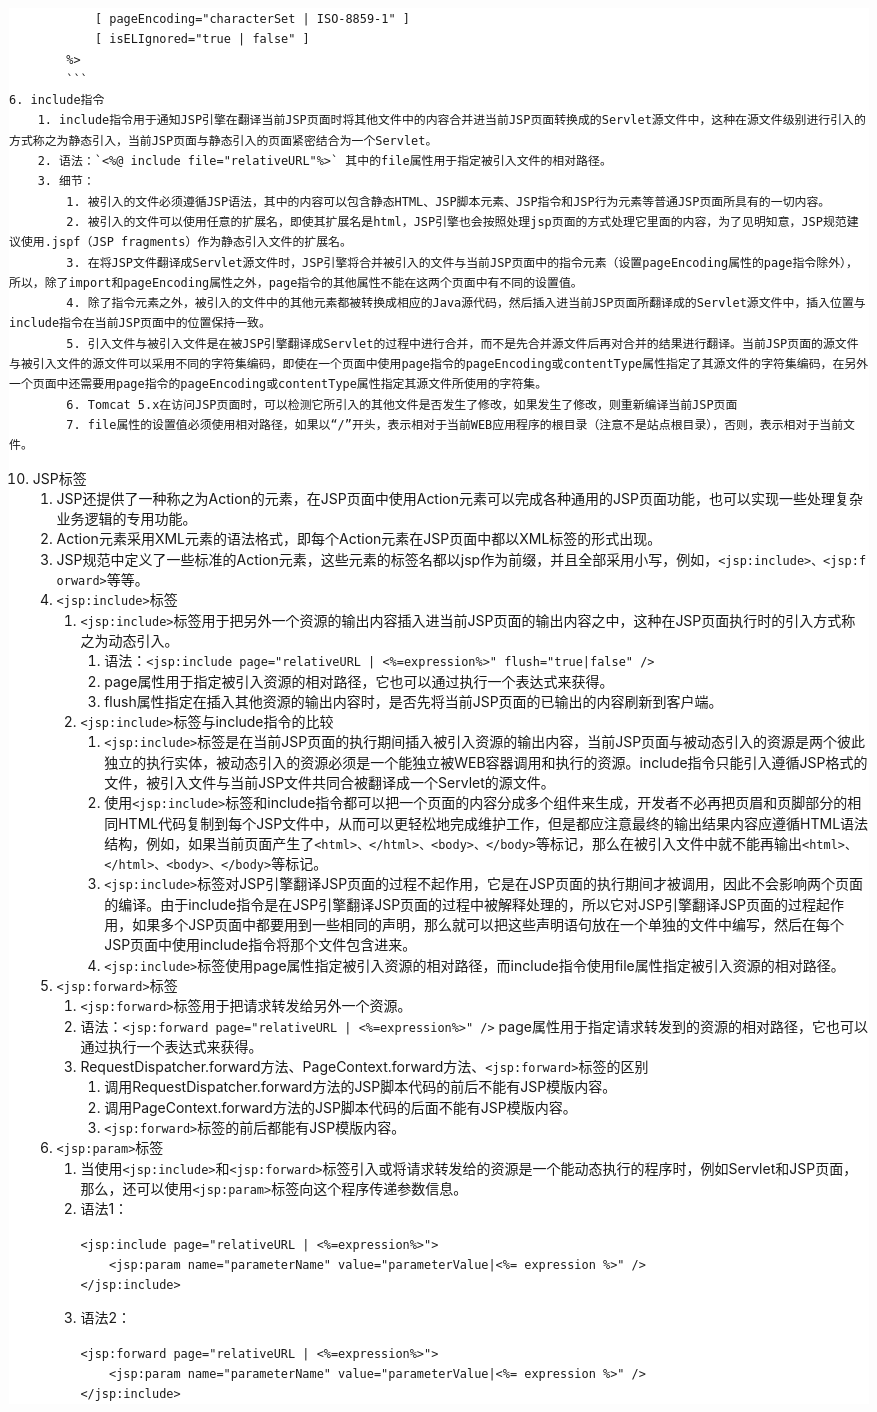                 [ pageEncoding="characterSet | ISO-8859-1" ] 
                [ isELIgnored="true | false" ] 
            %>
            ```
    6. include指令
        1. include指令用于通知JSP引擎在翻译当前JSP页面时将其他文件中的内容合并进当前JSP页面转换成的Servlet源文件中，这种在源文件级别进行引入的方式称之为静态引入，当前JSP页面与静态引入的页面紧密结合为一个Servlet。
        2. 语法：`<%@ include file="relativeURL"%>` 其中的file属性用于指定被引入文件的相对路径。
        3. 细节：
            1. 被引入的文件必须遵循JSP语法，其中的内容可以包含静态HTML、JSP脚本元素、JSP指令和JSP行为元素等普通JSP页面所具有的一切内容。
            2. 被引入的文件可以使用任意的扩展名，即使其扩展名是html，JSP引擎也会按照处理jsp页面的方式处理它里面的内容，为了见明知意，JSP规范建议使用.jspf（JSP fragments）作为静态引入文件的扩展名。
            3. 在将JSP文件翻译成Servlet源文件时，JSP引擎将合并被引入的文件与当前JSP页面中的指令元素（设置pageEncoding属性的page指令除外），所以，除了import和pageEncoding属性之外，page指令的其他属性不能在这两个页面中有不同的设置值。
            4. 除了指令元素之外，被引入的文件中的其他元素都被转换成相应的Java源代码，然后插入进当前JSP页面所翻译成的Servlet源文件中，插入位置与include指令在当前JSP页面中的位置保持一致。  
            5. 引入文件与被引入文件是在被JSP引擎翻译成Servlet的过程中进行合并，而不是先合并源文件后再对合并的结果进行翻译。当前JSP页面的源文件与被引入文件的源文件可以采用不同的字符集编码，即使在一个页面中使用page指令的pageEncoding或contentType属性指定了其源文件的字符集编码，在另外一个页面中还需要用page指令的pageEncoding或contentType属性指定其源文件所使用的字符集。 
            6. Tomcat 5.x在访问JSP页面时，可以检测它所引入的其他文件是否发生了修改，如果发生了修改，则重新编译当前JSP页面
            7. file属性的设置值必须使用相对路径，如果以“/”开头，表示相对于当前WEB应用程序的根目录（注意不是站点根目录），否则，表示相对于当前文件。
10. JSP标签
    1. JSP还提供了一种称之为Action的元素，在JSP页面中使用Action元素可以完成各种通用的JSP页面功能，也可以实现一些处理复杂业务逻辑的专用功能。
    2. Action元素采用XML元素的语法格式，即每个Action元素在JSP页面中都以XML标签的形式出现。
    3. JSP规范中定义了一些标准的Action元素，这些元素的标签名都以jsp作为前缀，并且全部采用小写，例如，`<jsp:include>、<jsp:forward>`等等。
    4. `<jsp:include>`标签
        1. `<jsp:include>`标签用于把另外一个资源的输出内容插入进当前JSP页面的输出内容之中，这种在JSP页面执行时的引入方式称之为动态引入。
            1. 语法：`<jsp:include page="relativeURL | <%=expression%>" flush="true|false" />`
            2. page属性用于指定被引入资源的相对路径，它也可以通过执行一个表达式来获得。
            3. flush属性指定在插入其他资源的输出内容时，是否先将当前JSP页面的已输出的内容刷新到客户端。  
        2. `<jsp:include>`标签与include指令的比较
            1. `<jsp:include>`标签是在当前JSP页面的执行期间插入被引入资源的输出内容，当前JSP页面与被动态引入的资源是两个彼此独立的执行实体，被动态引入的资源必须是一个能独立被WEB容器调用和执行的资源。include指令只能引入遵循JSP格式的文件，被引入文件与当前JSP文件共同合被翻译成一个Servlet的源文件。
            2. 使用`<jsp:include>`标签和include指令都可以把一个页面的内容分成多个组件来生成，开发者不必再把页眉和页脚部分的相同HTML代码复制到每个JSP文件中，从而可以更轻松地完成维护工作，但是都应注意最终的输出结果内容应遵循HTML语法结构，例如，如果当前页面产生了`<html>、</html>、<body>、</body>`等标记，那么在被引入文件中就不能再输出`<html>、</html>、<body>、</body>`等标记。
            3. `<jsp:include>`标签对JSP引擎翻译JSP页面的过程不起作用，它是在JSP页面的执行期间才被调用，因此不会影响两个页面的编译。由于include指令是在JSP引擎翻译JSP页面的过程中被解释处理的，所以它对JSP引擎翻译JSP页面的过程起作用，如果多个JSP页面中都要用到一些相同的声明，那么就可以把这些声明语句放在一个单独的文件中编写，然后在每个JSP页面中使用include指令将那个文件包含进来。
            4. `<jsp:include>`标签使用page属性指定被引入资源的相对路径，而include指令使用file属性指定被引入资源的相对路径。
    5. `<jsp:forward>`标签
        1. `<jsp:forward>`标签用于把请求转发给另外一个资源。
        2. 语法：`<jsp:forward page="relativeURL | <%=expression%>" />` page属性用于指定请求转发到的资源的相对路径，它也可以通过执行一个表达式来获得。
        3. RequestDispatcher.forward方法、PageContext.forward方法、`<jsp:forward>`标签的区别
            1. 调用RequestDispatcher.forward方法的JSP脚本代码的前后不能有JSP模版内容。
            2. 调用PageContext.forward方法的JSP脚本代码的后面不能有JSP模版内容。
            3. `<jsp:forward>`标签的前后都能有JSP模版内容。
    6. `<jsp:param>`标签
        1. 当使用`<jsp:include>`和`<jsp:forward>`标签引入或将请求转发给的资源是一个能动态执行的程序时，例如Servlet和JSP页面，那么，还可以使用`<jsp:param>`标签向这个程序传递参数信息。
        2. 语法1：
            ```
            <jsp:include page="relativeURL | <%=expression%>">
                <jsp:param name="parameterName" value="parameterValue|<%= expression %>" />
            </jsp:include>
            ```
        3. 语法2：
            ```
            <jsp:forward page="relativeURL | <%=expression%>">
                <jsp:param name="parameterName" value="parameterValue|<%= expression %>" />
            </jsp:include>
            ```